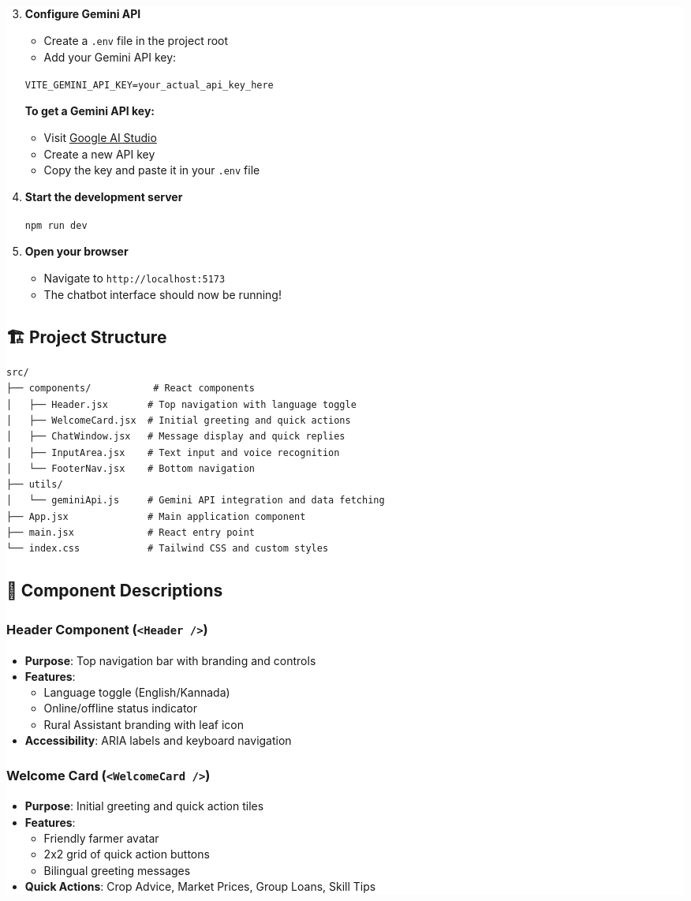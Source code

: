 3. **Configure Gemini API**
   - Create a `.env` file in the project root
   - Add your Gemini API key:
   ```env
   VITE_GEMINI_API_KEY=your_actual_api_key_here
   ```
   
   **To get a Gemini API key:**
   - Visit [Google AI Studio](https://makersuite.google.com/app/apikey)
   - Create a new API key
   - Copy the key and paste it in your `.env` file

4. **Start the development server**
   ```bash
   npm run dev
   ```

5. **Open your browser**
   - Navigate to `http://localhost:5173`
   - The chatbot interface should now be running!

## 🏗️ Project Structure

```
src/
├── components/           # React components
│   ├── Header.jsx       # Top navigation with language toggle
│   ├── WelcomeCard.jsx  # Initial greeting and quick actions
│   ├── ChatWindow.jsx   # Message display and quick replies
│   ├── InputArea.jsx    # Text input and voice recognition
│   └── FooterNav.jsx    # Bottom navigation
├── utils/
│   └── geminiApi.js     # Gemini API integration and data fetching
├── App.jsx              # Main application component
├── main.jsx             # React entry point
└── index.css            # Tailwind CSS and custom styles
```

## 🎨 Component Descriptions

### Header Component (`<Header />`)
- **Purpose**: Top navigation bar with branding and controls
- **Features**:
  - Language toggle (English/Kannada)
  - Online/offline status indicator
  - Rural Assistant branding with leaf icon
- **Accessibility**: ARIA labels and keyboard navigation

### Welcome Card (`<WelcomeCard />`)
- **Purpose**: Initial greeting and quick action tiles
- **Features**:
  - Friendly farmer avatar
  - 2x2 grid of quick action buttons
  - Bilingual greeting messages
- **Quick Actions**: Crop Advice, Market Prices, Group Loans, Skill Tips
